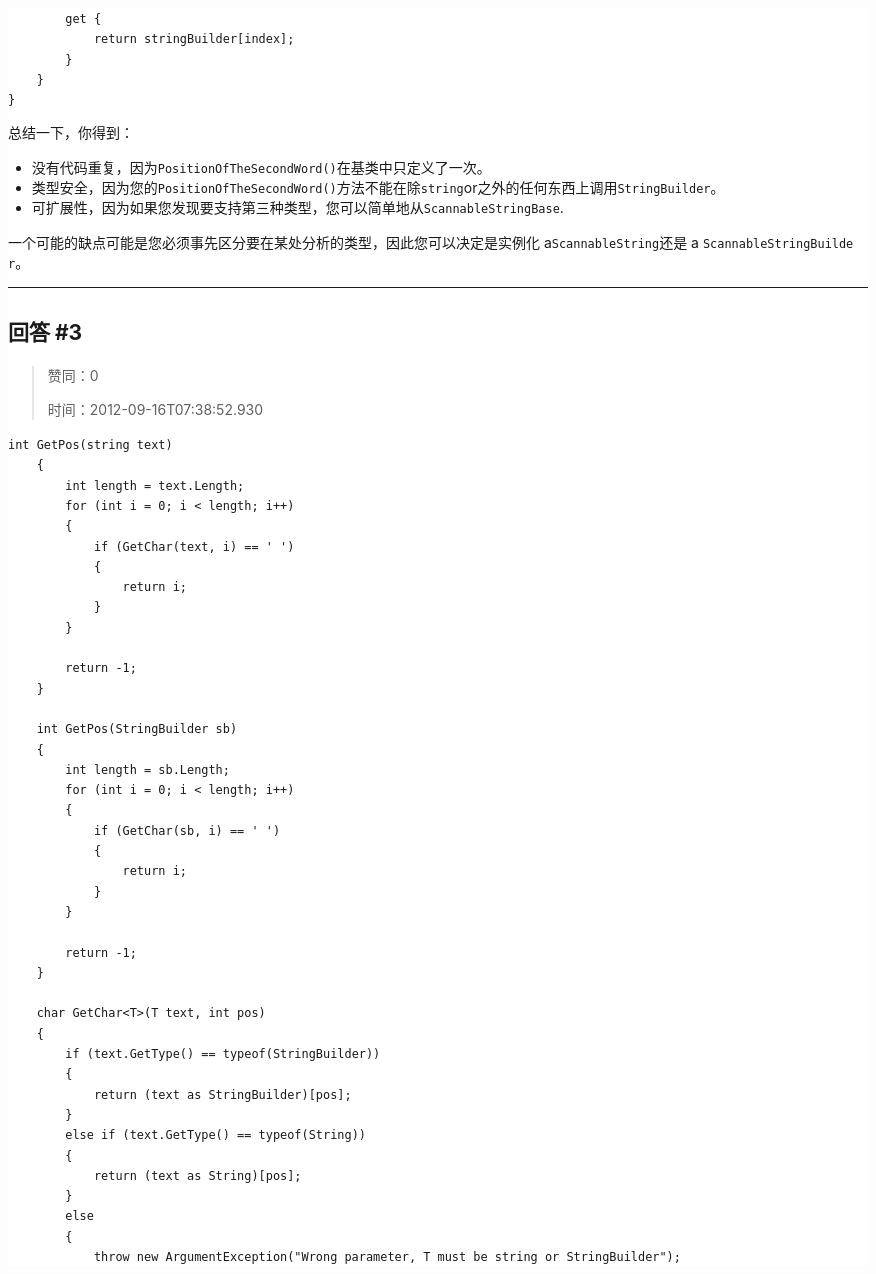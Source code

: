 ```
        get {
            return stringBuilder[index];
        }
    }
} 
```

总结一下，你得到：

*   没有代码重复，因为`PositionOfTheSecondWord()`在基类中只定义了一次。
*   类型安全，因为您的`PositionOfTheSecondWord()`方法不能在除`string`or之外的任何东西上调用`StringBuilder`。
*   可扩展性，因为如果您发现要支持第三种类型，您可以简单地从`ScannableStringBase`.

一个可能的缺点可能是您必须事先区分要在某处分析的类型，因此您可以决定是实例化 a`ScannableString`还是 a `ScannableStringBuilder`。

* * *

## 回答 #3

> 赞同：0
> 
> 时间：2012-09-16T07:38:52.930

```
int GetPos(string text)
    {
        int length = text.Length;
        for (int i = 0; i < length; i++)
        {
            if (GetChar(text, i) == ' ')
            {
                return i;
            }
        }

        return -1;
    }

    int GetPos(StringBuilder sb)
    {
        int length = sb.Length;
        for (int i = 0; i < length; i++)
        {
            if (GetChar(sb, i) == ' ')
            {
                return i;
            }
        }

        return -1;
    }

    char GetChar<T>(T text, int pos)
    {
        if (text.GetType() == typeof(StringBuilder))
        {
            return (text as StringBuilder)[pos];
        }
        else if (text.GetType() == typeof(String))
        {
            return (text as String)[pos];
        }
        else
        {
            throw new ArgumentException("Wrong parameter, T must be string or StringBuilder");
```